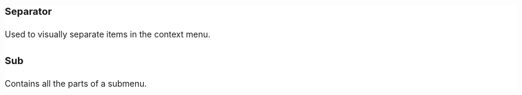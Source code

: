 
<DataAttributesTable
  :data="[
    {
      attribute: '[data-state]',
      values: ['checked', 'unchecked', 'indeterminate'],
    },
  ]"
/>

### Separator

Used to visually separate items in the context menu.

<PropsTable
  :data="[
    {
      name: 'asChild',
      required: false,
      type: 'boolean',
      default: 'false',
      description: 'Change the default rendered element for the one passed as a child, merging their props and behavior.<br><br>Read our <a href=&quot;/guides/composition&quot;>Composition</a> guide for more details.',
    },
  ]"
/>

### Sub

Contains all the parts of a submenu.

<PropsTable
  :data="[
    {
      name: 'defaultOpen',
      type: 'boolean',
      description: `
        The open state of the submenu when it is initially rendered. Use when you do not need to control its open state.
      `,
    },
    {
      name: 'open',
      type: 'boolean',
      description: `
        The controlled open state of the submenu. Must be used in conjunction with <Code>onOpenChange</Code>.
      `,
    },
    {
      name: 'onOpenChange',
      type: '(open: boolean) => void',
      typeSimple: 'function',
      description: `
        Event handler called when the open state of the submenu changes.
      `,
    },
  ]"
/>
